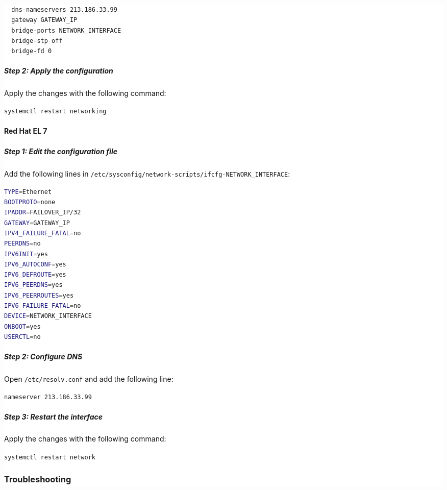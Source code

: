 ```bash
  dns-nameservers 213.186.33.99
  gateway GATEWAY_IP
  bridge-ports NETWORK_INTERFACE
  bridge-stp off
  bridge-fd 0
```

##### **Step 2: Apply the configuration**

Apply the changes with the following command:

```bash
systemctl restart networking
```

#### Red Hat EL 7

##### **Step 1: Edit the configuration file**

Add the following lines in `/etc/sysconfig/network-scripts/ifcfg-NETWORK_INTERFACE`:

```bash
TYPE=Ethernet
BOOTPROTO=none
IPADDR=FAILOVER_IP/32
GATEWAY=GATEWAY_IP
IPV4_FAILURE_FATAL=no
PEERDNS=no
IPV6INIT=yes
IPV6_AUTOCONF=yes
IPV6_DEFROUTE=yes
IPV6_PEERDNS=yes
IPV6_PEERROUTES=yes
IPV6_FAILURE_FATAL=no
DEVICE=NETWORK_INTERFACE
ONBOOT=yes
USERCTL=no
```

##### **Step 2: Configure DNS**

Open `/etc/resolv.conf` and add the following line:

```bash
nameserver 213.186.33.99
```

##### **Step 3: Restart the interface**

Apply the changes with the following command:

```bash
systemctl restart network
```


### Troubleshooting
